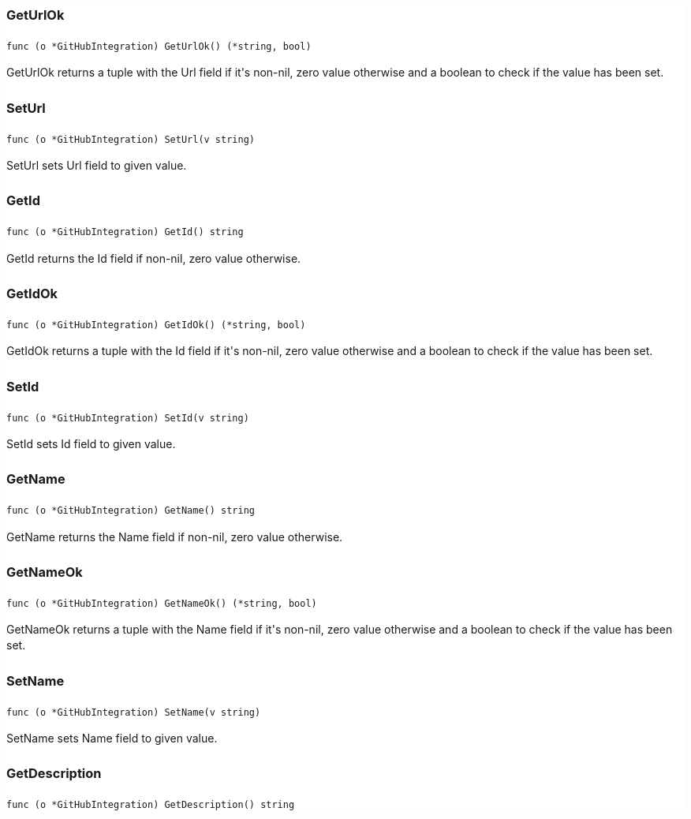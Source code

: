 ### GetUrlOk

`func (o *GitHubIntegration) GetUrlOk() (*string, bool)`

GetUrlOk returns a tuple with the Url field if it's non-nil, zero value otherwise
and a boolean to check if the value has been set.

### SetUrl

`func (o *GitHubIntegration) SetUrl(v string)`

SetUrl sets Url field to given value.


### GetId

`func (o *GitHubIntegration) GetId() string`

GetId returns the Id field if non-nil, zero value otherwise.

### GetIdOk

`func (o *GitHubIntegration) GetIdOk() (*string, bool)`

GetIdOk returns a tuple with the Id field if it's non-nil, zero value otherwise
and a boolean to check if the value has been set.

### SetId

`func (o *GitHubIntegration) SetId(v string)`

SetId sets Id field to given value.


### GetName

`func (o *GitHubIntegration) GetName() string`

GetName returns the Name field if non-nil, zero value otherwise.

### GetNameOk

`func (o *GitHubIntegration) GetNameOk() (*string, bool)`

GetNameOk returns a tuple with the Name field if it's non-nil, zero value otherwise
and a boolean to check if the value has been set.

### SetName

`func (o *GitHubIntegration) SetName(v string)`

SetName sets Name field to given value.


### GetDescription

`func (o *GitHubIntegration) GetDescription() string`
